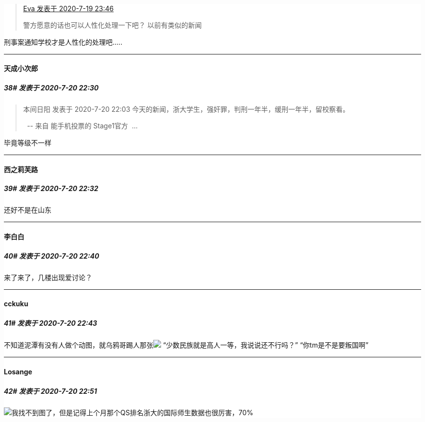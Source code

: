 
<blockquote><a href="httphttps://bbs.saraba1st.com/2b/forum.php?mod=redirect&amp;goto=findpost&amp;pid=48156307&amp;ptid=1947834" target="_blank">Eva 发表于 2020-7-19 23:46</a>

警方愿意的话也可以人性化处理一下吧？ 以前有类似的新闻</blockquote>
刑事案通知学校才是人性化的处理吧.....


-----

####  天成小次郎  
##### 38#       发表于 2020-7-20 22:30


<blockquote>本间日阳 发表于 2020-7-20 22:03
今天的新闻，浙大学生，强奸罪，判刑一年半，缓刑一年半，留校察看。


  -- 来自 能手机投票的 Stage1官方  ...</blockquote>
毕竟等级不一样


-----

####  西之莉芙路  
##### 39#       发表于 2020-7-20 22:32


还好不是在山东


-----

####  李白白  
##### 40#       发表于 2020-7-20 22:40


来了来了，几楼出现爱讨论？


-----

####  cckuku  
##### 41#       发表于 2020-7-20 22:43


不知道泥潭有没有人做个动图，就乌鸦哥踢人那张<img src="https://static.saraba1st.com/image/smiley/face2017/037.png" referrerpolicy="no-referrer">
“少数民族就是高人一等，我说说还不行吗？”
“你tm是不是要叛国啊”


-----

####  Losange  
##### 42#       发表于 2020-7-20 22:51


<img src="https://static.saraba1st.com/image/smiley/face2017/067.png" referrerpolicy="no-referrer">我找不到图了，但是记得上个月那个QS排名浙大的国际师生数据也很厉害，70%
